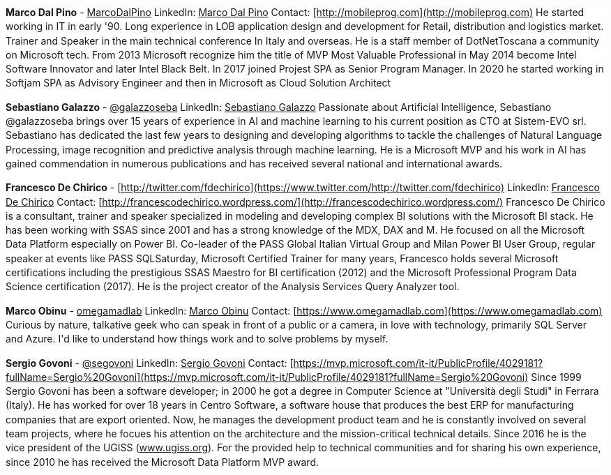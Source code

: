 **Marco Dal Pino**  - [MarcoDalPino](https://www.twitter.com/MarcoDalPino)
LinkedIn: [Marco Dal Pino](https://www.linkedin.com/in/marcodalpino/?locale=en_US)
Contact: [http://mobileprog.com](http://mobileprog.com)
He started working in IT in early '90.
Long experience in LOB application design and development for Retail, distribution and logistics market.
Trainer and Speaker in the main technical conference In Italy and overseas.
He is a staff member of DotNetToscana a community on Microsoft tech.
From 2013 Microsoft recognize him the title of MVP Most Valuable Professional
in May 2014 become Intel Software Innovator and later Intel Black Belt.
In 2017 joined Projest SPA as Senior Program Manager.
In 2020 he started working in Softjam SPA as Advisory Engineer and then in Microsoft as Cloud Solution Architect
 
**Sebastiano Galazzo**  - [@galazzoseba](https://www.twitter.com/@galazzoseba)
LinkedIn: [Sebastiano Galazzo](https://it.linkedin.com/in/sebastianogalazzo)
Passionate about Artificial Intelligence, Sebastiano @galazzoseba brings over 15 years of experience in AI and machine learning to his current position as CTO at Sistem-EVO srl.
Sebastiano has dedicated the last few years to designing and developing algorithms to tackle the challenges of Natural Language Processing, image recognition and predictive analysis through machine learning.
He is a Microsoft MVP and his work in AI has gained commendation in numerous publications and has received several national and international awards.
 
**Francesco De Chirico**  - [http://twitter.com/fdechirico](https://www.twitter.com/http://twitter.com/fdechirico)
LinkedIn: [Francesco De Chirico](http://www.linkedin.com/in/fdechirico)
Contact: [http://francescodechirico.wordpress.com/](http://francescodechirico.wordpress.com/)
Francesco De Chirico is a consultant, trainer and speaker specialized in modeling and developing complex BI solutions with the Microsoft BI stack. He has been working with SSAS since 2001 and has a strong knowledge of the MDX, DAX and M. He focused on all the Microsoft Data Platform especially on Power BI. Co-leader of the PASS Global Italian Virtual Group and Milan Power BI User Group, regular speaker at events like PASS SQLSaturday, Microsoft Certified Trainer for many years, Francesco holds several Microsoft certifications including the prestigious SSAS Maestro for BI certification (2012) and the Microsoft Professional Program Data Science certification (2017). He is the project creator of the Analysis Services Query Analyzer tool.
 
**Marco Obinu**  - [omegamadlab](https://www.twitter.com/omegamadlab)
LinkedIn: [Marco Obinu](https://www.linkedin.com/in/marco-obinu-omegamadlab/)
Contact: [https://www.omegamadlab.com](https://www.omegamadlab.com)
Curious by nature, talkative geek who can speak in front of a public or a camera, in love with technology, primarily SQL Server and Azure.
I'd like to understand how things work and to solve problems by myself.
 
**Sergio Govoni**  - [@segovoni](https://www.twitter.com/@segovoni)
LinkedIn: [Sergio Govoni](http://www.linkedin.com/in/sgovoni)
Contact: [https://mvp.microsoft.com/it-it/PublicProfile/4029181?fullName=Sergio%20Govoni](https://mvp.microsoft.com/it-it/PublicProfile/4029181?fullName=Sergio%20Govoni)
Since 1999 Sergio Govoni has been a software developer; in 2000 he got a degree in Computer Science at "Università degli Studi" in Ferrara (Italy). He has worked for over 18 years in Centro Software, a software house that produces the best ERP for manufacturing companies that are export oriented. Now, he manages the development product team and he is constantly involved on several team projects, where he focues his attention on the architecture and the mission-critical technical details. Since 2016 he is the vice president of the UGISS (www.ugiss.org). For the provided help to technical communities and for sharing his own experience, since 2010 he has received the Microsoft Data Platform MVP award.
 